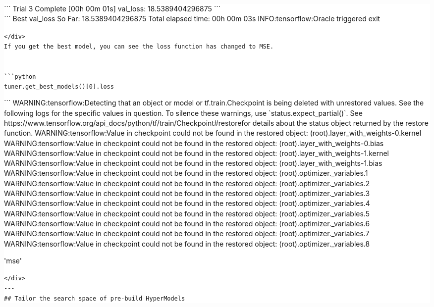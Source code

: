<div class="k-default-codeblock">
```
Trial 3 Complete [00h 00m 01s]
val_loss: 18.5389404296875
```
</div>
    
<div class="k-default-codeblock">
```
Best val_loss So Far: 18.5389404296875
Total elapsed time: 00h 00m 03s
INFO:tensorflow:Oracle triggered exit

```
</div>
If you get the best model, you can see the loss function has changed to MSE.


```python
tuner.get_best_models()[0].loss
```

<div class="k-default-codeblock">
```
WARNING:tensorflow:Detecting that an object or model or tf.train.Checkpoint is being deleted with unrestored values. See the following logs for the specific values in question. To silence these warnings, use `status.expect_partial()`. See https://www.tensorflow.org/api_docs/python/tf/train/Checkpoint#restorefor details about the status object returned by the restore function.
WARNING:tensorflow:Value in checkpoint could not be found in the restored object: (root).layer_with_weights-0.kernel
WARNING:tensorflow:Value in checkpoint could not be found in the restored object: (root).layer_with_weights-0.bias
WARNING:tensorflow:Value in checkpoint could not be found in the restored object: (root).layer_with_weights-1.kernel
WARNING:tensorflow:Value in checkpoint could not be found in the restored object: (root).layer_with_weights-1.bias
WARNING:tensorflow:Value in checkpoint could not be found in the restored object: (root).optimizer._variables.1
WARNING:tensorflow:Value in checkpoint could not be found in the restored object: (root).optimizer._variables.2
WARNING:tensorflow:Value in checkpoint could not be found in the restored object: (root).optimizer._variables.3
WARNING:tensorflow:Value in checkpoint could not be found in the restored object: (root).optimizer._variables.4
WARNING:tensorflow:Value in checkpoint could not be found in the restored object: (root).optimizer._variables.5
WARNING:tensorflow:Value in checkpoint could not be found in the restored object: (root).optimizer._variables.6
WARNING:tensorflow:Value in checkpoint could not be found in the restored object: (root).optimizer._variables.7
WARNING:tensorflow:Value in checkpoint could not be found in the restored object: (root).optimizer._variables.8

'mse'

```
</div>
---
## Tailor the search space of pre-build HyperModels
